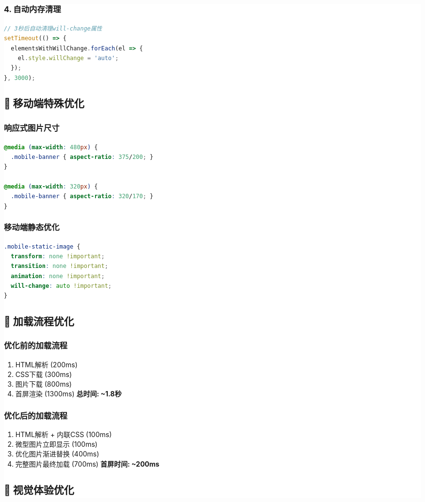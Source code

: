### 4. 自动内存清理
```javascript
// 3秒后自动清理will-change属性
setTimeout(() => {
  elementsWithWillChange.forEach(el => {
    el.style.willChange = 'auto';
  });
}, 3000);
```

## 📱 移动端特殊优化

### 响应式图片尺寸
```css
@media (max-width: 480px) {
  .mobile-banner { aspect-ratio: 375/200; }
}

@media (max-width: 320px) {
  .mobile-banner { aspect-ratio: 320/170; }
}
```

### 移动端静态优化
```css
.mobile-static-image {
  transform: none !important;
  transition: none !important;
  animation: none !important;
  will-change: auto !important;
}
```

## 🔄 加载流程优化

### 优化前的加载流程
1. HTML解析 (200ms)
2. CSS下载 (300ms)  
3. 图片下载 (800ms)
4. 首屏渲染 (1300ms)
**总时间: ~1.8秒**

### 优化后的加载流程
1. HTML解析 + 内联CSS (100ms)
2. 微型图片立即显示 (100ms)
3. 优化图片渐进替换 (400ms)
4. 完整图片最终加载 (700ms)
**首屏时间: ~200ms**

## 🎨 视觉体验优化
